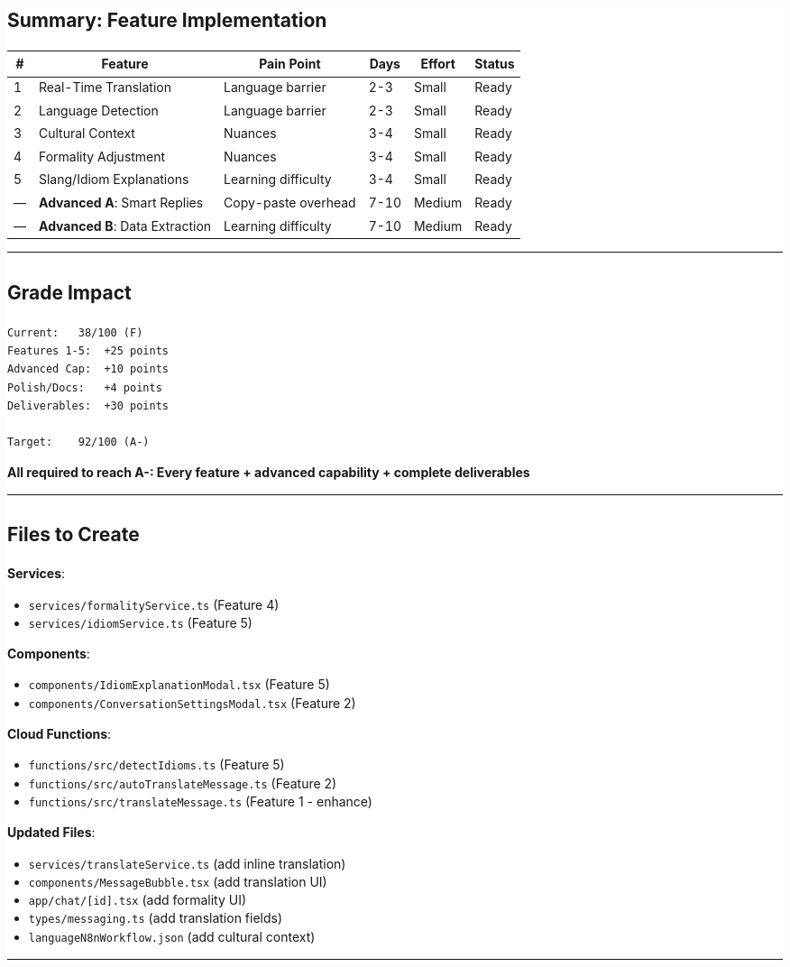
## Summary: Feature Implementation

| # | Feature | Pain Point | Days | Effort | Status |
|---|---------|-----------|------|--------|--------|
| 1 | Real-Time Translation | Language barrier | 2-3 | Small | Ready |
| 2 | Language Detection | Language barrier | 2-3 | Small | Ready |
| 3 | Cultural Context | Nuances | 3-4 | Small | Ready |
| 4 | Formality Adjustment | Nuances | 3-4 | Small | Ready |
| 5 | Slang/Idiom Explanations | Learning difficulty | 3-4 | Small | Ready |
| — | **Advanced A**: Smart Replies | Copy-paste overhead | 7-10 | Medium | Ready |
| — | **Advanced B**: Data Extraction | Learning difficulty | 7-10 | Medium | Ready |

---

## Grade Impact

```
Current:   38/100 (F)
Features 1-5:  +25 points
Advanced Cap:  +10 points
Polish/Docs:   +4 points
Deliverables:  +30 points

Target:    92/100 (A-)
```

**All required to reach A-: Every feature + advanced capability + complete deliverables**

---

## Files to Create

**Services**:
- `services/formalityService.ts` (Feature 4)
- `services/idiomService.ts` (Feature 5)

**Components**:
- `components/IdiomExplanationModal.tsx` (Feature 5)
- `components/ConversationSettingsModal.tsx` (Feature 2)

**Cloud Functions**:
- `functions/src/detectIdioms.ts` (Feature 5)
- `functions/src/autoTranslateMessage.ts` (Feature 2)
- `functions/src/translateMessage.ts` (Feature 1 - enhance)

**Updated Files**:
- `services/translateService.ts` (add inline translation)
- `components/MessageBubble.tsx` (add translation UI)
- `app/chat/[id].tsx` (add formality UI)
- `types/messaging.ts` (add translation fields)
- `languageN8nWorkflow.json` (add cultural context)

---